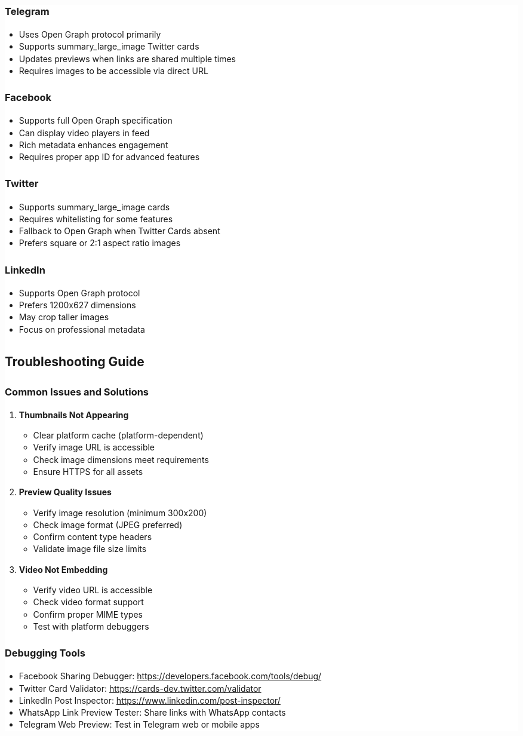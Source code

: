 ### Telegram
- Uses Open Graph protocol primarily
- Supports summary_large_image Twitter cards
- Updates previews when links are shared multiple times
- Requires images to be accessible via direct URL

### Facebook
- Supports full Open Graph specification
- Can display video players in feed
- Rich metadata enhances engagement
- Requires proper app ID for advanced features

### Twitter
- Supports summary_large_image cards
- Requires whitelisting for some features
- Fallback to Open Graph when Twitter Cards absent
- Prefers square or 2:1 aspect ratio images

### LinkedIn
- Supports Open Graph protocol
- Prefers 1200x627 dimensions
- May crop taller images
- Focus on professional metadata

## Troubleshooting Guide

### Common Issues and Solutions

1. **Thumbnails Not Appearing**
   - Clear platform cache (platform-dependent)
   - Verify image URL is accessible
   - Check image dimensions meet requirements
   - Ensure HTTPS for all assets

2. **Preview Quality Issues**
   - Verify image resolution (minimum 300x200)
   - Check image format (JPEG preferred)
   - Confirm content type headers
   - Validate image file size limits

3. **Video Not Embedding**
   - Verify video URL is accessible
   - Check video format support
   - Confirm proper MIME types
   - Test with platform debuggers

### Debugging Tools

- Facebook Sharing Debugger: https://developers.facebook.com/tools/debug/
- Twitter Card Validator: https://cards-dev.twitter.com/validator
- LinkedIn Post Inspector: https://www.linkedin.com/post-inspector/
- WhatsApp Link Preview Tester: Share links with WhatsApp contacts
- Telegram Web Preview: Test in Telegram web or mobile apps
